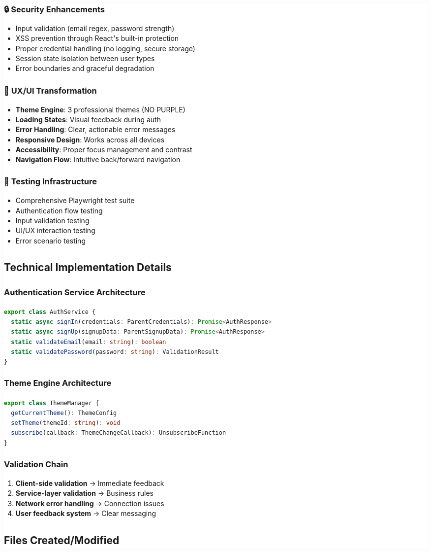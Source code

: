 ### 🔒 **Security Enhancements**
- Input validation (email regex, password strength)
- XSS prevention through React's built-in protection
- Proper credential handling (no logging, secure storage)
- Session state isolation between user types
- Error boundaries and graceful degradation

### 🎨 **UX/UI Transformation**
- **Theme Engine**: 3 professional themes (NO PURPLE)
- **Loading States**: Visual feedback during auth
- **Error Handling**: Clear, actionable error messages
- **Responsive Design**: Works across all devices
- **Accessibility**: Proper focus management and contrast
- **Navigation Flow**: Intuitive back/forward navigation

### 🧪 **Testing Infrastructure**
- Comprehensive Playwright test suite
- Authentication flow testing
- Input validation testing
- UI/UX interaction testing
- Error scenario testing

## Technical Implementation Details

### Authentication Service Architecture
```typescript
export class AuthService {
  static async signIn(credentials: ParentCredentials): Promise<AuthResponse>
  static async signUp(signupData: ParentSignupData): Promise<AuthResponse>
  static validateEmail(email: string): boolean
  static validatePassword(password: string): ValidationResult
}
```

### Theme Engine Architecture
```typescript
export class ThemeManager {
  getCurrentTheme(): ThemeConfig
  setTheme(themeId: string): void
  subscribe(callback: ThemeChangeCallback): UnsubscribeFunction
}
```

### Validation Chain
1. **Client-side validation** → Immediate feedback
2. **Service-layer validation** → Business rules
3. **Network error handling** → Connection issues
4. **User feedback system** → Clear messaging

## Files Created/Modified
